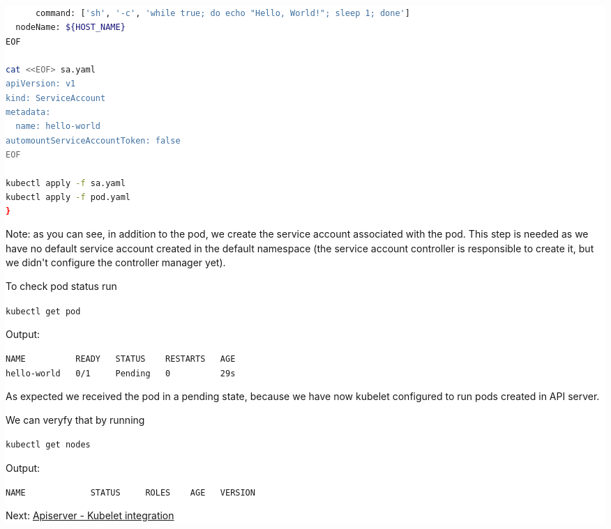 ```bash
      command: ['sh', '-c', 'while true; do echo "Hello, World!"; sleep 1; done']
  nodeName: ${HOST_NAME}
EOF

cat <<EOF> sa.yaml
apiVersion: v1
kind: ServiceAccount
metadata:
  name: hello-world
automountServiceAccountToken: false
EOF

kubectl apply -f sa.yaml
kubectl apply -f pod.yaml
}
```

Note: as you can see, in addition to the pod, we create the service account associated with the pod. This step is needed as we have no default service account created in the default namespace (the service account controller is responsible to create it, but we didn't configure the controller manager yet).

To check pod status run
```bash
kubectl get pod
```

Output:
```
NAME          READY   STATUS    RESTARTS   AGE
hello-world   0/1     Pending   0          29s
```

As expected we received the pod in a pending state, because we have now kubelet configured to run pods created in API server.

We can veryfy that by running
```bash
kubectl get nodes
```

Output:
```
NAME             STATUS     ROLES    AGE   VERSION
```

Next: [Apiserver - Kubelet integration](./06-apiserver-kubelet.md)
